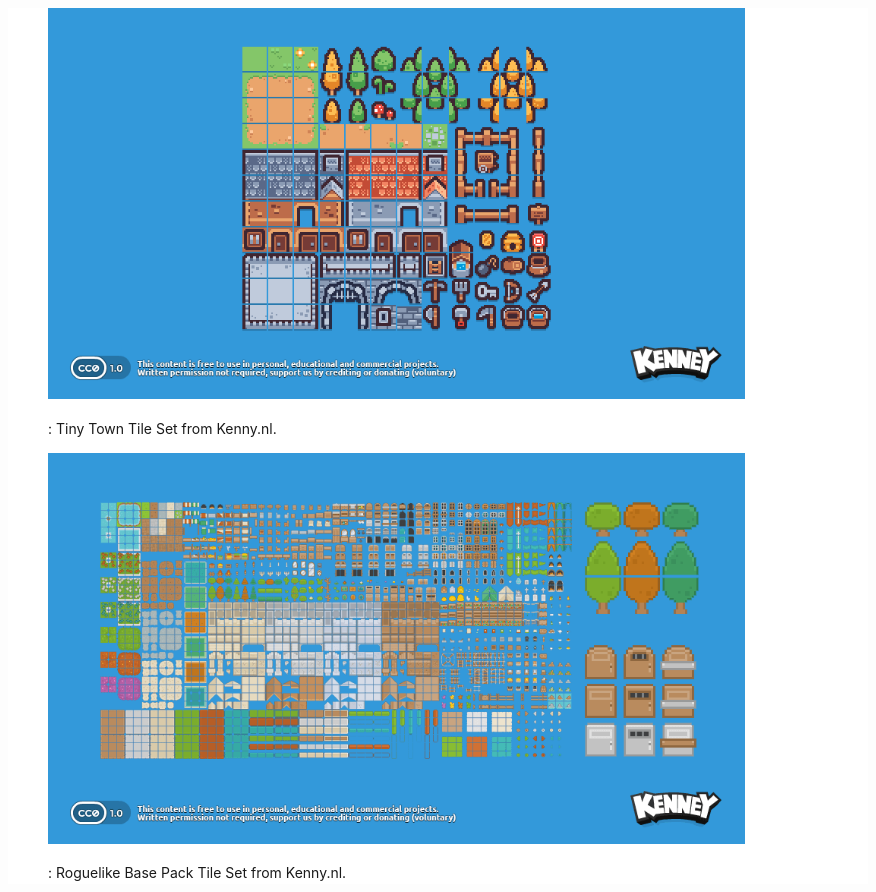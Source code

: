 <figure>
<img src="design_document_media/media/image9.png" style="width:7.26389in;height:4.07569in" />
<figcaption><p>: Tiny Town Tile Set from Kenny.nl.</p></figcaption>
</figure>

<figure>
<img src="design_document_media/media/image10.png" style="width:7.26389in;height:4.07569in" />
<figcaption><p>: Roguelike Base Pack Tile Set from Kenny.nl.</p></figcaption>
</figure>
